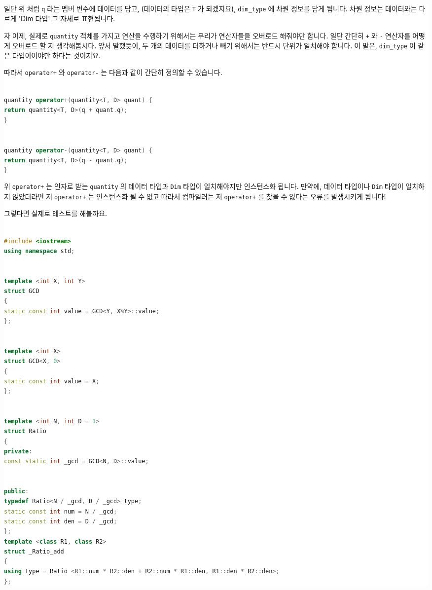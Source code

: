 

일단 위 처럼 `q` 라는 멤버 변수에 데이터를 담고, (데이터의 타입은 `T` 가 되겠지요), `dim_type` 에 차원 정보를 담게 됩니다. 차원 정보는 데이터와는 다르게 'Dim 타입' 그 자체로 표현됩니다.


자 이제, 실제로 `quantity` 객체를 가지고 연산을 수행하기 위해서는 우리가 연산자들을 오버로드 해줘야만 합니다. 일단 간단히 `+` 와 `-` 연산자를 어떻게 오버로드 할 지 생각해봅시다. 앞서 말했듯이, 두 개의 데이터를 더하거나 빼기 위해서는 반드시 단위가 일치해야 합니다. 이 말은, `dim_type` 이 같은 타입이어야만 하다는 것이지요.



따라서 `operator+` 와 `operator-` 는 다음과 같이 간단히 정의할 수 있습니다.

```cpp

quantity operator+(quantity<T, D> quant) {
return quantity<T, D>(q + quant.q);
}


quantity operator-(quantity<T, D> quant) {
return quantity<T, D>(q - quant.q);
}
```



위 `operator+` 는 인자로 받는 `quantity` 의 데이터 타입과 `Dim` 타입이 일치해야지만 인스턴스화 됩니다. 만약에, 데이터 타입이나 `Dim` 타입이 일치하지 않았더라면 저 `operator+` 는 인스턴스화 될 수 없고 따라서 컴파일러는 저 `operator+` 를 찾을 수 없다는 오류를 발생시키게 됩니다!


그렇다면 실제로 테스트를 해볼까요.

```cpp

#include <iostream>
using namespace std;


template <int X, int Y>
struct GCD
{
static const int value = GCD<Y, X%Y>::value;
};


template <int X>
struct GCD<X, 0>
{
static const int value = X;
};


template <int N, int D = 1>
struct Ratio
{
private:
const static int _gcd = GCD<N, D>::value;


public:
typedef Ratio<N / _gcd, D / _gcd> type;
static const int num = N / _gcd;
static const int den = D / _gcd;
};
template <class R1, class R2>
struct _Ratio_add
{
using type = Ratio <R1::num * R2::den + R2::num * R1::den, R1::den * R2::den>;
};
```